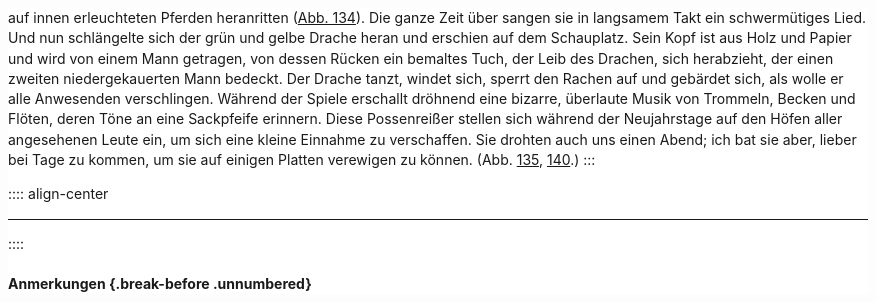 auf innen erleuchteten Pferden heranritten ([Abb. 134](ch028.xhtml#b0280_134)).
Die ganze Zeit über sangen sie in langsamem Takt ein schwermütiges Lied. Und nun
schlängelte sich der grün und gelbe Drache heran und erschien auf dem
Schauplatz. Sein Kopf ist aus Holz und Papier und wird von einem
Mann getragen, von dessen Rücken ein bemaltes Tuch, der Leib des
Drachen, sich herabzieht, der einen zweiten niedergekauerten Mann bedeckt.
Der Drache tanzt, windet sich, sperrt den Rachen auf und gebärdet sich,
als wolle er alle Anwesenden verschlingen. Während der Spiele erschallt
dröhnend eine bizarre, überlaute Musik von Trommeln, Becken und Flöten,
deren Töne an eine Sackpfeife erinnern. Diese Possenreißer stellen sich
während der Neujahrstage auf den Höfen aller angesehenen Leute ein,
um sich eine kleine Einnahme zu verschaffen. Sie drohten auch uns einen
Abend; ich bat sie aber, lieber bei Tage zu kommen, um sie auf einigen
Platten verewigen zu können. (Abb. [135](ch029.xhtml#b0288_135), [140](ch030.xhtml#b0296_140).)
:::

:::: align-center
****
::::

#### **Anmerkungen** {.break-before .unnumbered}
